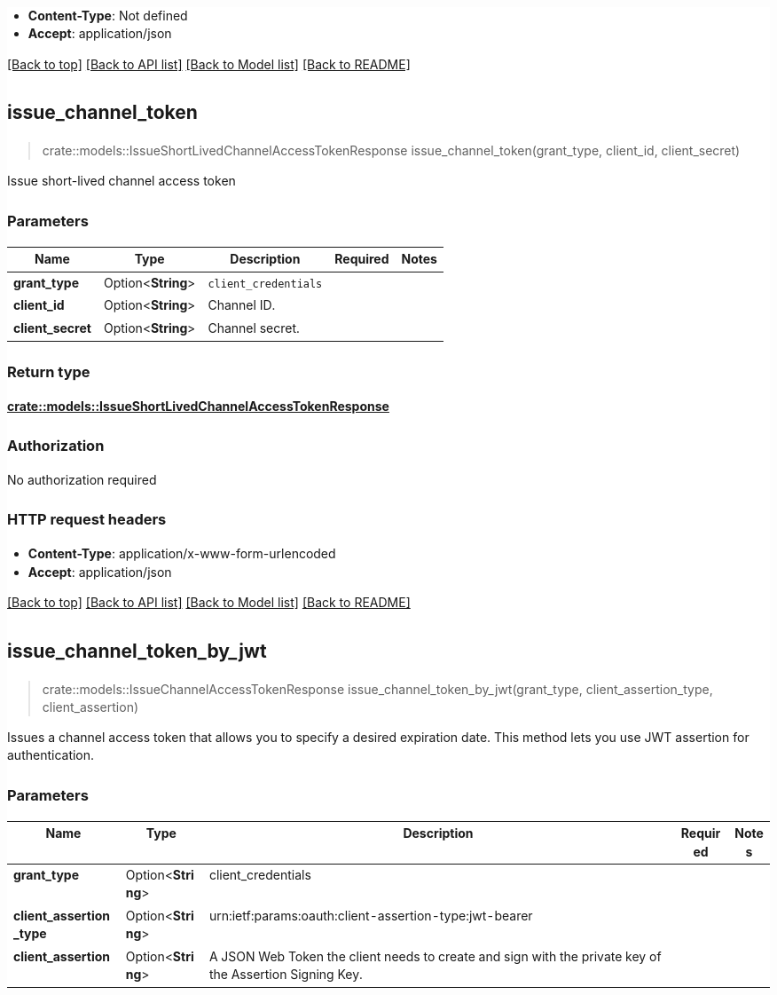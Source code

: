 - **Content-Type**: Not defined
- **Accept**: application/json

[[Back to top]](#) [[Back to API list]](../README.md#documentation-for-api-endpoints) [[Back to Model list]](../README.md#documentation-for-models) [[Back to README]](../README.md)


## issue_channel_token

> crate::models::IssueShortLivedChannelAccessTokenResponse issue_channel_token(grant_type, client_id, client_secret)


Issue short-lived channel access token

### Parameters


Name | Type | Description  | Required | Notes
------------- | ------------- | ------------- | ------------- | -------------
**grant_type** | Option<**String**> | `client_credentials` |  |
**client_id** | Option<**String**> | Channel ID. |  |
**client_secret** | Option<**String**> | Channel secret. |  |

### Return type

[**crate::models::IssueShortLivedChannelAccessTokenResponse**](IssueShortLivedChannelAccessTokenResponse.md)

### Authorization

No authorization required

### HTTP request headers

- **Content-Type**: application/x-www-form-urlencoded
- **Accept**: application/json

[[Back to top]](#) [[Back to API list]](../README.md#documentation-for-api-endpoints) [[Back to Model list]](../README.md#documentation-for-models) [[Back to README]](../README.md)


## issue_channel_token_by_jwt

> crate::models::IssueChannelAccessTokenResponse issue_channel_token_by_jwt(grant_type, client_assertion_type, client_assertion)


Issues a channel access token that allows you to specify a desired expiration date. This method lets you use JWT assertion for authentication.

### Parameters


Name | Type | Description  | Required | Notes
------------- | ------------- | ------------- | ------------- | -------------
**grant_type** | Option<**String**> | client_credentials |  |
**client_assertion_type** | Option<**String**> | urn:ietf:params:oauth:client-assertion-type:jwt-bearer |  |
**client_assertion** | Option<**String**> | A JSON Web Token the client needs to create and sign with the private key of the Assertion Signing Key. |  |
